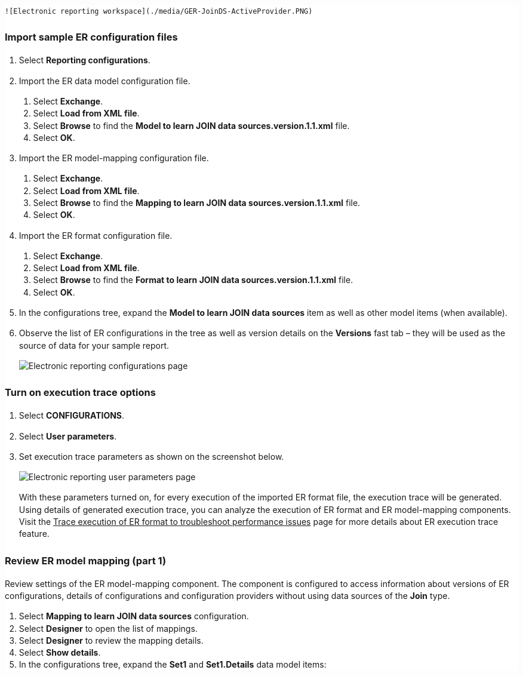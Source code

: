     ![Electronic reporting workspace](./media/GER-JoinDS-ActiveProvider.PNG)

### Import sample ER configuration files

1. Select **Reporting configurations**.
2. Import the ER data model configuration file.
    1. Select **Exchange**.
    2. Select **Load from XML file**.
    3. Select **Browse** to find the **Model to learn JOIN data sources.version.1.1.xml** file.
    4. Select **OK**.
3. Import the ER model-mapping configuration file.
    1. Select **Exchange**.
    2. Select **Load from XML file**.
    3. Select **Browse** to find the **Mapping to learn JOIN data sources.version.1.1.xml** file.
    4. Select **OK**.
4. Import the ER format configuration file.
    1. Select **Exchange**.
    2. Select **Load from XML file**.
    3. Select **Browse** to find the **Format to learn JOIN data sources.version.1.1.xml** file.
    4. Select **OK**.
5. In the configurations tree, expand the **Model to learn JOIN data sources** item as well as other model items (when available).
6. Observe the list of ER configurations in the tree as well as version details on the **Versions** fast tab – they will be used as the source of data for your sample report.

    ![Electronic reporting configurations page](./media/GER-JoinDS-ConfigurationsTree.PNG)

### Turn on execution trace options

1. Select **CONFIGURATIONS**.
2. Select **User parameters**.
3. Set execution trace parameters as shown on the screenshot below.

    ![Electronic reporting user parameters page](./media/GER-JoinDS-Parameters.PNG)

    With these parameters turned on, for every execution of the imported ER format file, the execution trace will be generated. Using details of generated execution trace, you can analyze the execution of ER format and ER model-mapping components. Visit the [Trace execution of ER format to troubleshoot performance issues](trace-execution-er-troubleshoot-perf.md) page for more details about ER execution trace feature.

### Review ER model mapping (part 1)

Review settings of the ER model-mapping component. The component is configured to access information about versions of ER configurations, details of configurations and configuration providers without using data sources of the **Join** type.

1. Select **Mapping to learn JOIN data sources** configuration.
2. Select **Designer** to open the list of mappings.
3. Select **Designer** to review the mapping details.
4. Select **Show details**.
5. In the configurations tree, expand the **Set1** and **Set1.Details** data model items:
